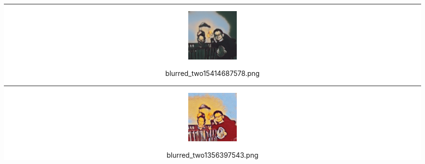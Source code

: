 ***

<p align="center">  <img width="100" height="100" src="blurred_two15414687578.png?"> </p><p align="center">blurred_two15414687578.png</p>

***

<p align="center">  <img width="100" height="100" src="blurred_two1356397543.png?"> </p><p align="center">blurred_two1356397543.png</p>
